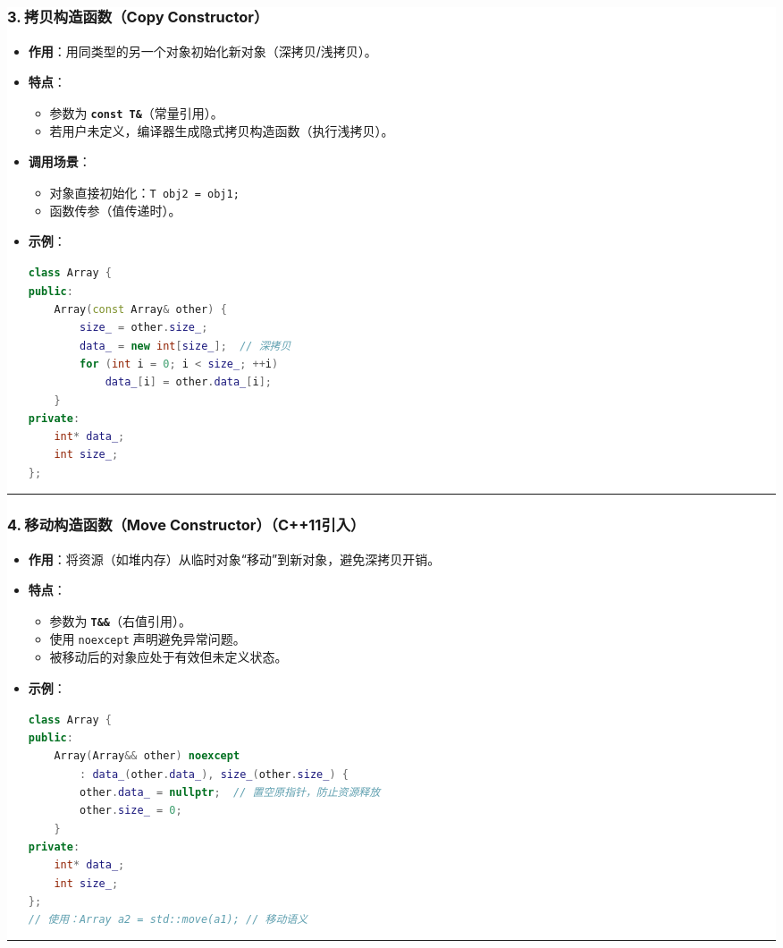 
### 3. 拷贝构造函数（Copy Constructor）

- **作用**：用同类型的另一个对象初始化新对象（深拷贝/浅拷贝）。

- **特点**：

    - 参数为 **`const T&`**（常量引用）。
    - 若用户未定义，编译器生成隐式拷贝构造函数（执行浅拷贝）。

- **调用场景**：

    - 对象直接初始化：`T obj2 = obj1;`
    - 函数传参（值传递时）。

- **示例**：

    ```cpp
    class Array {
    public:
        Array(const Array& other) {
            size_ = other.size_;
            data_ = new int[size_];  // 深拷贝
            for (int i = 0; i < size_; ++i) 
                data_[i] = other.data_[i];
        }
    private:
        int* data_;
        int size_;
    };
    ```

---

### 4. 移动构造函数（Move Constructor）（C++11引入）

- **作用**：将资源（如堆内存）从临时对象“移动”到新对象，避免深拷贝开销。

- **特点**：

    - 参数为 **`T&&`**（右值引用）。
    - 使用 `noexcept` 声明避免异常问题。
    - 被移动后的对象应处于有效但未定义状态。

- **示例**：

    ```cpp
    class Array {
    public:
        Array(Array&& other) noexcept 
            : data_(other.data_), size_(other.size_) {
            other.data_ = nullptr;  // 置空原指针，防止资源释放
            other.size_ = 0;
        }
    private:
        int* data_;
        int size_;
    };
    // 使用：Array a2 = std::move(a1); // 移动语义
    ```

---
